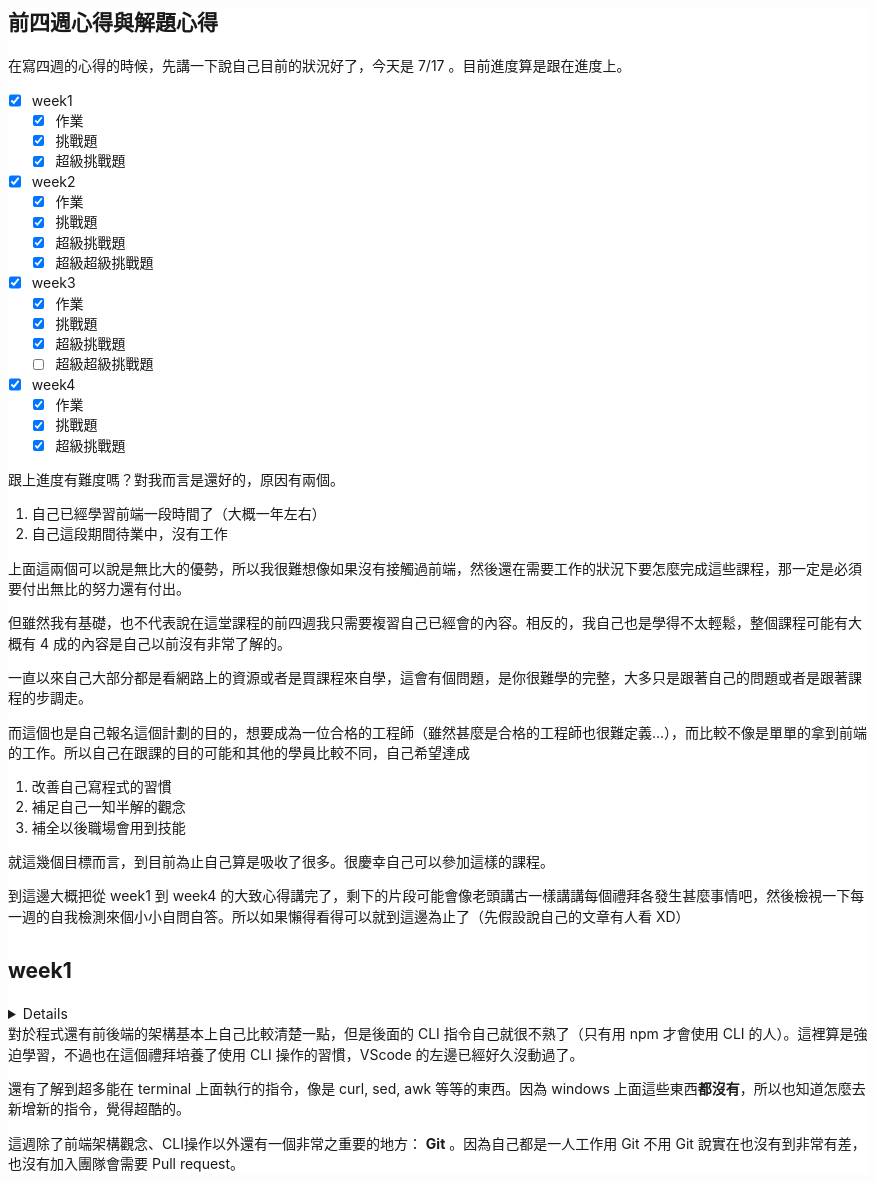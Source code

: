 ## 前四週心得與解題心得

在寫四週的心得的時候，先講一下說自己目前的狀況好了，今天是 7/17 。目前進度算是跟在進度上。

- [x] week1 
  - [x] 作業
  - [x] 挑戰題
  - [x] 超級挑戰題
- [x] week2
  - [x] 作業
  - [x] 挑戰題
  - [x] 超級挑戰題
  - [x] 超級超級挑戰題
- [x] week3
  - [x] 作業
  - [x] 挑戰題
  - [x] 超級挑戰題
  - [ ] 超級超級挑戰題
- [x] week4
  - [x] 作業
  - [x] 挑戰題
  - [x] 超級挑戰題

跟上進度有難度嗎？對我而言是還好的，原因有兩個。

1. 自己已經學習前端一段時間了（大概一年左右）
2. 自己這段期間待業中，沒有工作

上面這兩個可以說是無比大的優勢，所以我很難想像如果沒有接觸過前端，然後還在需要工作的狀況下要怎麼完成這些課程，那一定是必須要付出無比的努力還有付出。

但雖然我有基礎，也不代表說在這堂課程的前四週我只需要複習自己已經會的內容。相反的，我自己也是學得不太輕鬆，整個課程可能有大概有 4 成的內容是自己以前沒有非常了解的。

一直以來自己大部分都是看網路上的資源或者是買課程來自學，這會有個問題，是你很難學的完整，大多只是跟著自己的問題或者是跟著課程的步調走。

而這個也是自己報名這個計劃的目的，想要成為一位合格的工程師（雖然甚麼是合格的工程師也很難定義...），而比較不像是單單的拿到前端的工作。所以自己在跟課的目的可能和其他的學員比較不同，自己希望達成

1. 改善自己寫程式的習慣
2. 補足自己一知半解的觀念
3. 補全以後職場會用到技能

就這幾個目標而言，到目前為止自己算是吸收了很多。很慶幸自己可以參加這樣的課程。

到這邊大概把從 week1 到 week4 的大致心得講完了，剩下的片段可能會像老頭講古一樣講講每個禮拜各發生甚麼事情吧，然後檢視一下每一週的自我檢測來個小小自問自答。所以如果懶得看得可以就到這邊為止了（先假設說自己的文章有人看 XD）

## week1

<details></details>
對於程式還有前後端的架構基本上自己比較清楚一點，但是後面的 CLI 指令自己就很不熟了（只有用 npm 才會使用 CLI 的人）。這裡算是強迫學習，不過也在這個禮拜培養了使用 CLI 操作的習慣，VScode 的左邊已經好久沒動過了。

還有了解到超多能在 terminal 上面執行的指令，像是 curl, sed, awk 等等的東西。因為 windows 上面這些東西**都沒有**，所以也知道怎麼去新增新的指令，覺得超酷的。

這週除了前端架構觀念、CLI操作以外還有一個非常之重要的地方： **Git** 。因為自己都是一人工作用 Git 不用 Git 說實在也沒有到非常有差，也沒有加入團隊會需要 Pull request。
